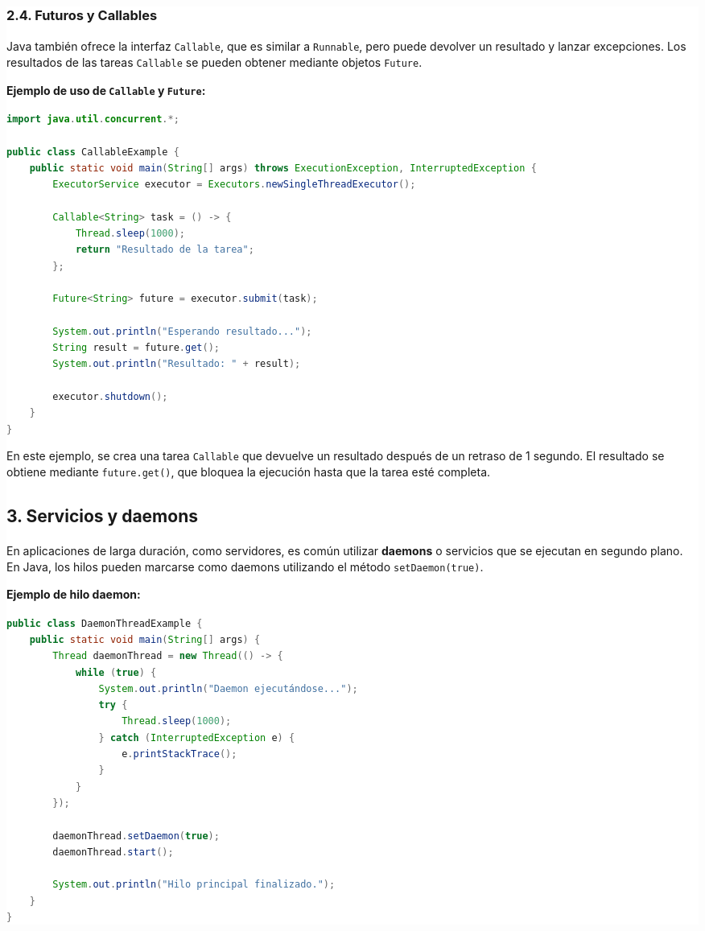 ### 2.4. **Futuros y Callables**

Java también ofrece la interfaz `Callable`, que es similar a `Runnable`, pero puede devolver un resultado y lanzar excepciones. Los resultados de las tareas `Callable` se pueden obtener mediante objetos `Future`.

**Ejemplo de uso de `Callable` y `Future`:**

```java
import java.util.concurrent.*;

public class CallableExample {
    public static void main(String[] args) throws ExecutionException, InterruptedException {
        ExecutorService executor = Executors.newSingleThreadExecutor();

        Callable<String> task = () -> {
            Thread.sleep(1000);
            return "Resultado de la tarea";
        };

        Future<String> future = executor.submit(task);

        System.out.println("Esperando resultado...");
        String result = future.get();
        System.out.println("Resultado: " + result);

        executor.shutdown();
    }
}
```

En este ejemplo, se crea una tarea `Callable` que devuelve un resultado después de un retraso de 1 segundo. El resultado se obtiene mediante `future.get()`, que bloquea la ejecución hasta que la tarea esté completa.

## 3. Servicios y daemons

En aplicaciones de larga duración, como servidores, es común utilizar **daemons** o servicios que se ejecutan en segundo plano. En Java, los hilos pueden marcarse como daemons utilizando el método `setDaemon(true)`.

**Ejemplo de hilo daemon:**

```java
public class DaemonThreadExample {
    public static void main(String[] args) {
        Thread daemonThread = new Thread(() -> {
            while (true) {
                System.out.println("Daemon ejecutándose...");
                try {
                    Thread.sleep(1000);
                } catch (InterruptedException e) {
                    e.printStackTrace();
                }
            }
        });

        daemonThread.setDaemon(true);
        daemonThread.start();

        System.out.println("Hilo principal finalizado.");
    }
}
```
